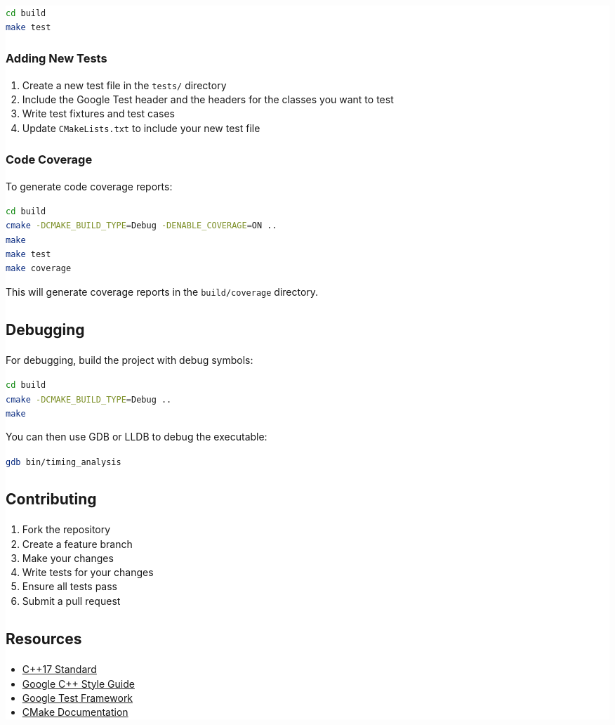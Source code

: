 ```bash
cd build
make test
```

### Adding New Tests

1. Create a new test file in the `tests/` directory
2. Include the Google Test header and the headers for the classes you want to test
3. Write test fixtures and test cases
4. Update `CMakeLists.txt` to include your new test file

### Code Coverage

To generate code coverage reports:

```bash
cd build
cmake -DCMAKE_BUILD_TYPE=Debug -DENABLE_COVERAGE=ON ..
make
make test
make coverage
```

This will generate coverage reports in the `build/coverage` directory.

## Debugging

For debugging, build the project with debug symbols:

```bash
cd build
cmake -DCMAKE_BUILD_TYPE=Debug ..
make
```

You can then use GDB or LLDB to debug the executable:

```bash
gdb bin/timing_analysis
```

## Contributing

1. Fork the repository
2. Create a feature branch
3. Make your changes
4. Write tests for your changes
5. Ensure all tests pass
6. Submit a pull request

## Resources

- [C++17 Standard](https://isocpp.org/std/the-standard)
- [Google C++ Style Guide](https://google.github.io/styleguide/cppguide.html)
- [Google Test Framework](https://github.com/google/googletest)
- [CMake Documentation](https://cmake.org/documentation/) 
